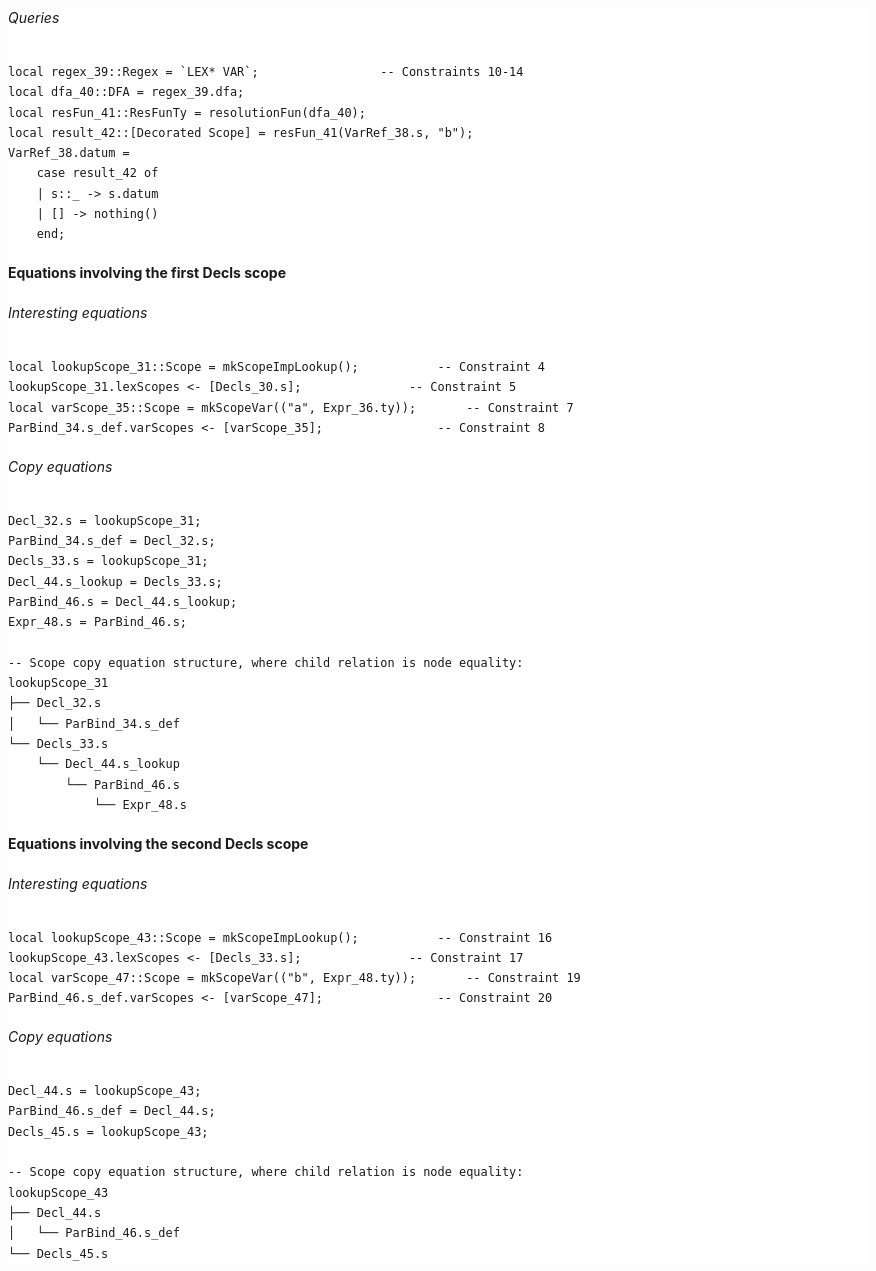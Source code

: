 ###### Queries
```
local regex_39::Regex = `LEX* VAR`;					-- Constraints 10-14
local dfa_40::DFA = regex_39.dfa;
local resFun_41::ResFunTy = resolutionFun(dfa_40);
local result_42::[Decorated Scope] = resFun_41(VarRef_38.s, "b");
VarRef_38.datum = 
	case result_42 of
	| s::_ -> s.datum
	| [] -> nothing()
	end;
```


#### Equations involving the first Decls scope
###### Interesting equations
```
local lookupScope_31::Scope = mkScopeImpLookup();			-- Constraint 4
lookupScope_31.lexScopes <- [Decls_30.s];				-- Constraint 5
local varScope_35::Scope = mkScopeVar(("a", Expr_36.ty));		-- Constraint 7
ParBind_34.s_def.varScopes <- [varScope_35];				-- Constraint 8
```
###### Copy equations
```
Decl_32.s = lookupScope_31;
ParBind_34.s_def = Decl_32.s;
Decls_33.s = lookupScope_31;
Decl_44.s_lookup = Decls_33.s;
ParBind_46.s = Decl_44.s_lookup;
Expr_48.s = ParBind_46.s;

-- Scope copy equation structure, where child relation is node equality:
lookupScope_31
├── Decl_32.s
│   └── ParBind_34.s_def
└── Decls_33.s
    └── Decl_44.s_lookup
        └── ParBind_46.s
            └── Expr_48.s
```


#### Equations involving the second Decls scope
###### Interesting equations
```
local lookupScope_43::Scope = mkScopeImpLookup();			-- Constraint 16
lookupScope_43.lexScopes <- [Decls_33.s];				-- Constraint 17
local varScope_47::Scope = mkScopeVar(("b", Expr_48.ty));		-- Constraint 19
ParBind_46.s_def.varScopes <- [varScope_47];				-- Constraint 20
```
###### Copy equations
```
Decl_44.s = lookupScope_43;
ParBind_46.s_def = Decl_44.s;
Decls_45.s = lookupScope_43;

-- Scope copy equation structure, where child relation is node equality:
lookupScope_43
├── Decl_44.s
│   └── ParBind_46.s_def
└── Decls_45.s
```
